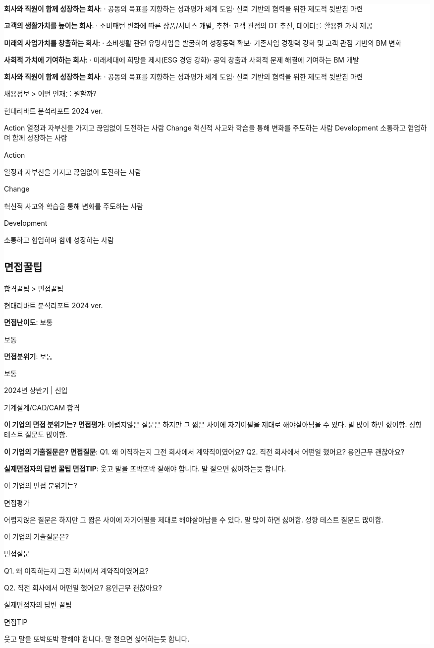 **회사와 직원이 함께 성장하는 회사**: · 공동의 목표를 지향하는 성과평가 체계 도입· 신뢰 기반의 협력을 위한 제도적 뒷받침 마련

**고객의 생활가치를 높이는 회사**: · 소비패턴 변화에 따른 상품/서비스 개발, 추천· 고객 관점의 DT 추진, 데이터를 활용한 가치 제공

**미래의 사업가치를 창출하는 회사**: · 소비생활 관련 유망사업을 발굴하여 성장동력 확보· 기존사업 경쟁력 강화 및 고객 관점 기반의 BM 변화

**사회적 가치에 기여하는 회사**: · 미래세대에 희망을 제시(ESG 경영 강화)· 공익 창출과 사회적 문제 해결에 기여하는 BM 개발

**회사와 직원이 함께 성장하는 회사**: · 공동의 목표를 지향하는 성과평가 체계 도입· 신뢰 기반의 협력을 위한 제도적 뒷받침 마련

채용정보 > 어떤 인재를 원할까?

현대리바트 분석리포트 2024 ver.

Action 열정과 자부신을 가지고 끊임없이 도전하는 사람
Change 혁신적 사고와 학습을 통해 변화를 주도하는 사람
Development 소통하고 협업하며 함께 성장하는 사람

Action

열정과 자부신을 가지고 끊임없이 도전하는 사람

Change

혁신적 사고와 학습을 통해 변화를 주도하는 사람

Development

소통하고 협업하며 함께 성장하는 사람

## 면접꿀팁

합격꿀팁 > 면접꿀팁

현대리바트 분석리포트 2024 ver.

**면접난이도**: 보통

보통

**면접분위기**: 보통

보통

2024년 상반기 | 신입

기계설계/CAD/CAM 합격

**이 기업의 면접 분위기는? 면접평가**: 어렵지않은 질문은 하지만 그 짧은 사이에 자기어필을 제대로 해야살아남을 수 있다. 말 많이 하면 싫어함. 성향 테스트 질문도 많이함.

**이 기업의 기출질문은? 면접질문**: Q1. 왜 이직하는지 그전 회사에서  계약직이였어요? Q2. 직전 회사에서 어떤일 했어요? 용인근무 괜찮아요?

**실제면접자의 답변 꿀팁 면접TIP**: 웃고 말을 또박또박 잘해야 합니다. 말 절으면  싫어하는듯 합니다.

이 기업의 면접 분위기는?

면접평가

어렵지않은 질문은 하지만 그 짧은 사이에 자기어필을 제대로 해야살아남을 수 있다. 말 많이 하면 싫어함. 성향 테스트 질문도 많이함.

이 기업의 기출질문은?

면접질문

Q1. 왜 이직하는지 그전 회사에서  계약직이였어요?

Q2. 직전 회사에서 어떤일 했어요? 용인근무 괜찮아요?

실제면접자의 답변 꿀팁

면접TIP

웃고 말을 또박또박 잘해야 합니다. 말 절으면  싫어하는듯 합니다.

